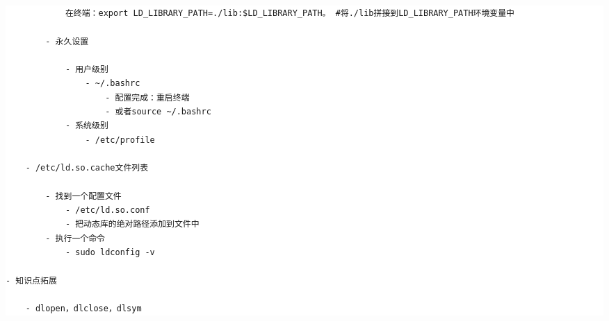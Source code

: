                 在终端：export LD_LIBRARY_PATH=./lib:$LD_LIBRARY_PATH。 #将./lib拼接到LD_LIBRARY_PATH环境变量中

            - 永久设置

                - 用户级别
                    - ~/.bashrc
                        - 配置完成：重启终端
                        - 或者source ~/.bashrc
                - 系统级别
                    - /etc/profile

        - /etc/ld.so.cache文件列表

            - 找到一个配置文件
                - /etc/ld.so.conf
                - 把动态库的绝对路径添加到文件中
            - 执行一个命令
                - sudo ldconfig -v

    - 知识点拓展

        - dlopen，dlclose，dlsym

